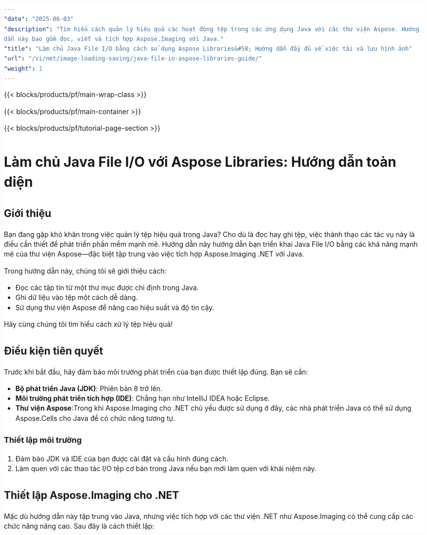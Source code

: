 ```yaml
---
"date": "2025-06-03"
"description": "Tìm hiểu cách quản lý hiệu quả các hoạt động tệp trong các ứng dụng Java với các thư viện Aspose. Hướng dẫn này bao gồm đọc, viết và tích hợp Aspose.Imaging với Java."
"title": "Làm chủ Java File I/O bằng cách sử dụng Aspose Libraries&#58; Hướng dẫn đầy đủ về việc tải và lưu hình ảnh"
"url": "/vi/net/image-loading-saving/java-file-io-aspose-libraries-guide/"
"weight": 1
---
```


{{< blocks/products/pf/main-wrap-class >}}

{{< blocks/products/pf/main-container >}}

{{< blocks/products/pf/tutorial-page-section >}}
# Làm chủ Java File I/O với Aspose Libraries: Hướng dẫn toàn diện

## Giới thiệu

Bạn đang gặp khó khăn trong việc quản lý tệp hiệu quả trong Java? Cho dù là đọc hay ghi tệp, việc thành thạo các tác vụ này là điều cần thiết để phát triển phần mềm mạnh mẽ. Hướng dẫn này hướng dẫn bạn triển khai Java File I/O bằng các khả năng mạnh mẽ của thư viện Aspose—đặc biệt tập trung vào việc tích hợp Aspose.Imaging .NET với Java.

Trong hướng dẫn này, chúng tôi sẽ giới thiệu cách:
- Đọc các tập tin từ một thư mục được chỉ định trong Java.
- Ghi dữ liệu vào tệp một cách dễ dàng.
- Sử dụng thư viện Aspose để nâng cao hiệu suất và độ tin cậy.

Hãy cùng chúng tôi tìm hiểu cách xử lý tệp hiệu quả!

## Điều kiện tiên quyết

Trước khi bắt đầu, hãy đảm bảo môi trường phát triển của bạn được thiết lập đúng. Bạn sẽ cần:
- **Bộ phát triển Java (JDK)**: Phiên bản 8 trở lên.
- **Môi trường phát triển tích hợp (IDE)**: Chẳng hạn như IntelliJ IDEA hoặc Eclipse.
- **Thư viện Aspose**:Trong khi Aspose.Imaging cho .NET chủ yếu được sử dụng ở đây, các nhà phát triển Java có thể sử dụng Aspose.Cells cho Java để có chức năng tương tự.

### Thiết lập môi trường
1. Đảm bảo JDK và IDE của bạn được cài đặt và cấu hình đúng cách.
2. Làm quen với các thao tác I/O tệp cơ bản trong Java nếu bạn mới làm quen với khái niệm này.

## Thiết lập Aspose.Imaging cho .NET

Mặc dù hướng dẫn này tập trung vào Java, nhưng việc tích hợp với các thư viện .NET như Aspose.Imaging có thể cung cấp các chức năng nâng cao. Sau đây là cách thiết lập:
